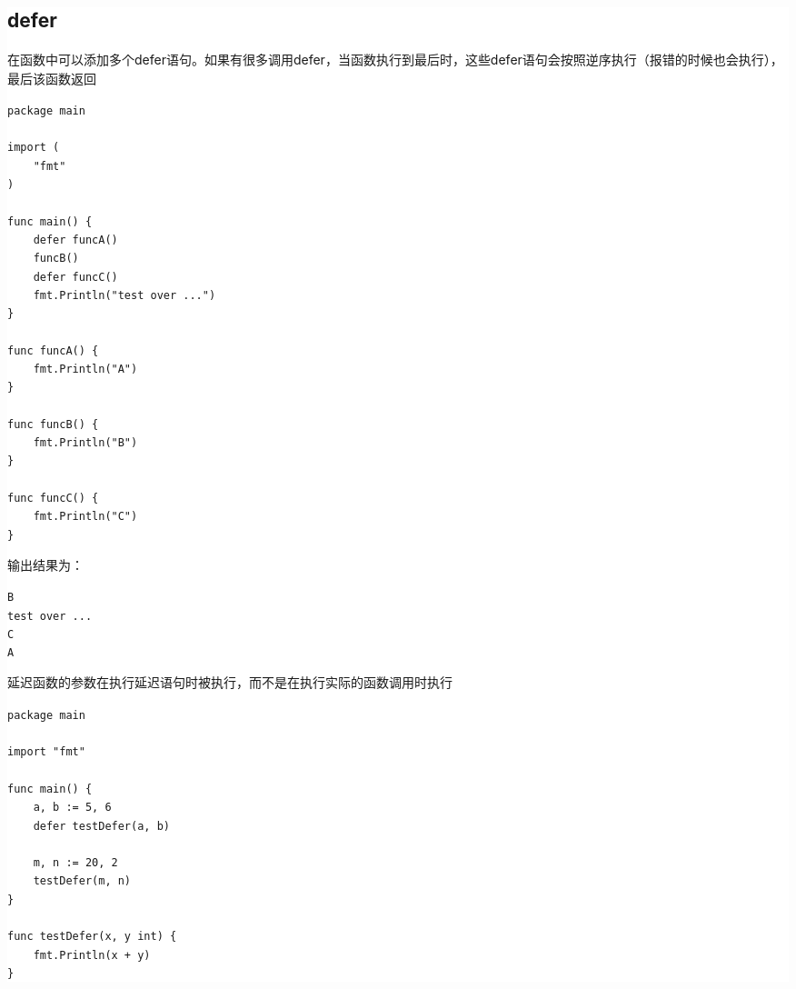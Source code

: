 ## defer
在函数中可以添加多个defer语句。如果有很多调用defer，当函数执行到最后时，这些defer语句会按照逆序执行（报错的时候也会执行），最后该函数返回

```
package main

import (
	"fmt"
)

func main() {
	defer funcA()
	funcB()
	defer funcC()
	fmt.Println("test over ...")
}

func funcA() {
	fmt.Println("A")
}

func funcB() {
	fmt.Println("B")
}

func funcC() {
	fmt.Println("C")
}
```

输出结果为：
```
B
test over ...
C
A
```

延迟函数的参数在执行延迟语句时被执行，而不是在执行实际的函数调用时执行

```
package main

import "fmt"

func main() {
	a, b := 5, 6
	defer testDefer(a, b)

	m, n := 20, 2
	testDefer(m, n)
}

func testDefer(x, y int) {
	fmt.Println(x + y)
}
```
